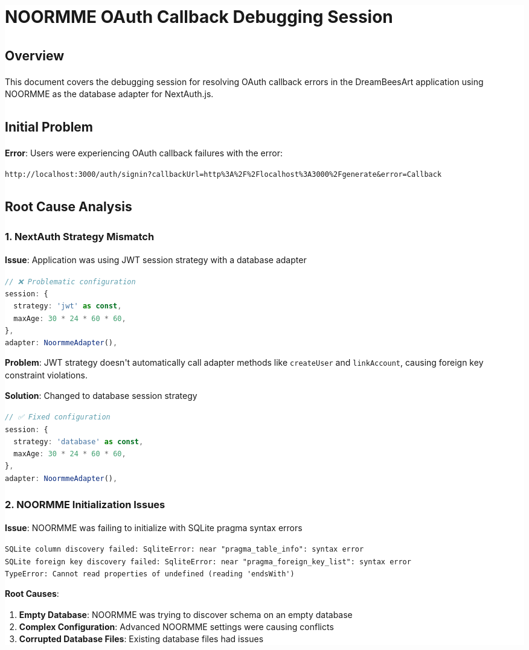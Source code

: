 # NOORMME OAuth Callback Debugging Session

## Overview

This document covers the debugging session for resolving OAuth callback errors in the DreamBeesArt application using NOORMME as the database adapter for NextAuth.js.

## Initial Problem

**Error**: Users were experiencing OAuth callback failures with the error:
```
http://localhost:3000/auth/signin?callbackUrl=http%3A%2F%2Flocalhost%3A3000%2Fgenerate&error=Callback
```

## Root Cause Analysis

### 1. NextAuth Strategy Mismatch
**Issue**: Application was using JWT session strategy with a database adapter
```typescript
// ❌ Problematic configuration
session: {
  strategy: 'jwt' as const,
  maxAge: 30 * 24 * 60 * 60,
},
adapter: NoormmeAdapter(),
```

**Problem**: JWT strategy doesn't automatically call adapter methods like `createUser` and `linkAccount`, causing foreign key constraint violations.

**Solution**: Changed to database session strategy
```typescript
// ✅ Fixed configuration
session: {
  strategy: 'database' as const,
  maxAge: 30 * 24 * 60 * 60,
},
adapter: NoormmeAdapter(),
```

### 2. NOORMME Initialization Issues

**Issue**: NOORMME was failing to initialize with SQLite pragma syntax errors
```
SQLite column discovery failed: SqliteError: near "pragma_table_info": syntax error
SQLite foreign key discovery failed: SqliteError: near "pragma_foreign_key_list": syntax error
TypeError: Cannot read properties of undefined (reading 'endsWith')
```

**Root Causes**:
1. **Empty Database**: NOORMME was trying to discover schema on an empty database
2. **Complex Configuration**: Advanced NOORMME settings were causing conflicts
3. **Corrupted Database Files**: Existing database files had issues
